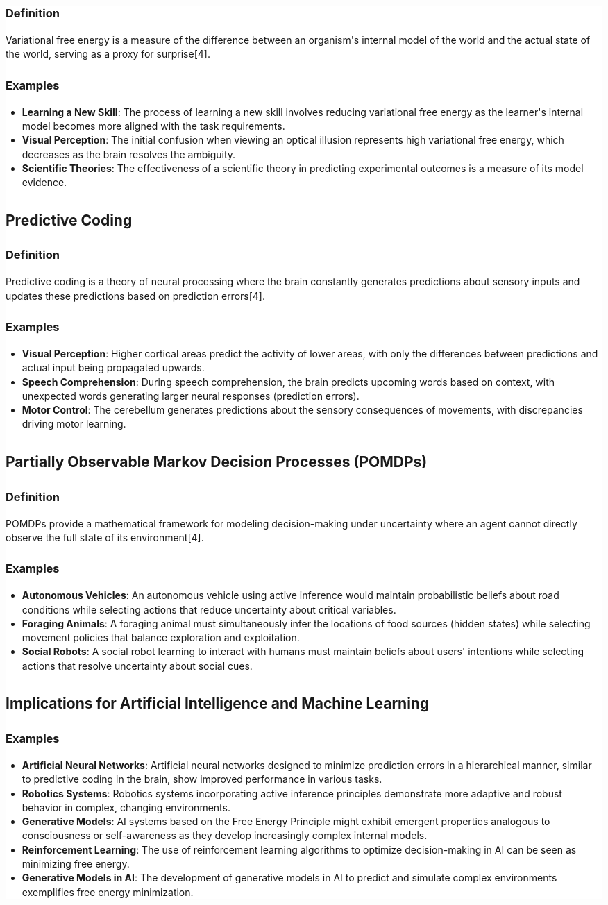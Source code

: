 ### Definition
Variational free energy is a measure of the difference between an organism's internal model of the world and the actual state of the world, serving as a proxy for surprise[4].

### Examples
- **Learning a New Skill**: The process of learning a new skill involves reducing variational free energy as the learner's internal model becomes more aligned with the task requirements.
- **Visual Perception**: The initial confusion when viewing an optical illusion represents high variational free energy, which decreases as the brain resolves the ambiguity.
- **Scientific Theories**: The effectiveness of a scientific theory in predicting experimental outcomes is a measure of its model evidence.

## Predictive Coding

### Definition
Predictive coding is a theory of neural processing where the brain constantly generates predictions about sensory inputs and updates these predictions based on prediction errors[4].

### Examples
- **Visual Perception**: Higher cortical areas predict the activity of lower areas, with only the differences between predictions and actual input being propagated upwards.
- **Speech Comprehension**: During speech comprehension, the brain predicts upcoming words based on context, with unexpected words generating larger neural responses (prediction errors).
- **Motor Control**: The cerebellum generates predictions about the sensory consequences of movements, with discrepancies driving motor learning.

## Partially Observable Markov Decision Processes (POMDPs)

### Definition
POMDPs provide a mathematical framework for modeling decision-making under uncertainty where an agent cannot directly observe the full state of its environment[4].

### Examples
- **Autonomous Vehicles**: An autonomous vehicle using active inference would maintain probabilistic beliefs about road conditions while selecting actions that reduce uncertainty about critical variables.
- **Foraging Animals**: A foraging animal must simultaneously infer the locations of food sources (hidden states) while selecting movement policies that balance exploration and exploitation.
- **Social Robots**: A social robot learning to interact with humans must maintain beliefs about users' intentions while selecting actions that resolve uncertainty about social cues.

## Implications for Artificial Intelligence and Machine Learning

### Examples
- **Artificial Neural Networks**: Artificial neural networks designed to minimize prediction errors in a hierarchical manner, similar to predictive coding in the brain, show improved performance in various tasks.
- **Robotics Systems**: Robotics systems incorporating active inference principles demonstrate more adaptive and robust behavior in complex, changing environments.
- **Generative Models**: AI systems based on the Free Energy Principle might exhibit emergent properties analogous to consciousness or self-awareness as they develop increasingly complex internal models.
- **Reinforcement Learning**: The use of reinforcement learning algorithms to optimize decision-making in AI can be seen as minimizing free energy.
- **Generative Models in AI**: The development of generative models in AI to predict and simulate complex environments exemplifies free energy minimization.
